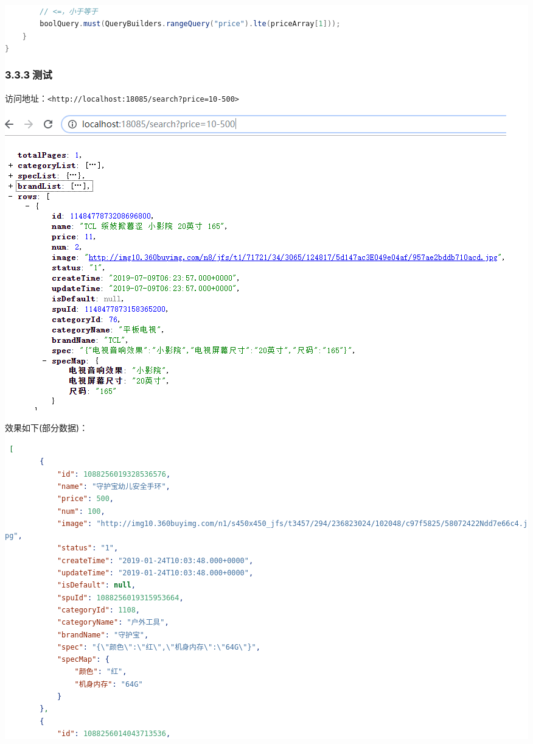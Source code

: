 ```java
        // <=，小于等于
        boolQuery.must(QueryBuilders.rangeQuery("price").lte(priceArray[1])); 
    }
}
```



### 3.3.3 测试

访问地址：`<http://localhost:18085/search?price=10-500>`

![1566053330126](./总img/6/1566053330126.png)

效果如下(部分数据)：

```json
 [
        {
            "id": 1088256019328536576,
            "name": "守护宝幼儿安全手环",
            "price": 500,
            "num": 100,
            "image": "http://img10.360buyimg.com/n1/s450x450_jfs/t3457/294/236823024/102048/c97f5825/58072422Ndd7e66c4.jpg",
            "status": "1",
            "createTime": "2019-01-24T10:03:48.000+0000",
            "updateTime": "2019-01-24T10:03:48.000+0000",
            "isDefault": null,
            "spuId": 1088256019315953664,
            "categoryId": 1108,
            "categoryName": "户外工具",
            "brandName": "守护宝",
            "spec": "{\"颜色\":\"红\",\"机身内存\":\"64G\"}",
            "specMap": {
                "颜色": "红",
                "机身内存": "64G"
            }
        },
        {
            "id": 1088256014043713536,
```